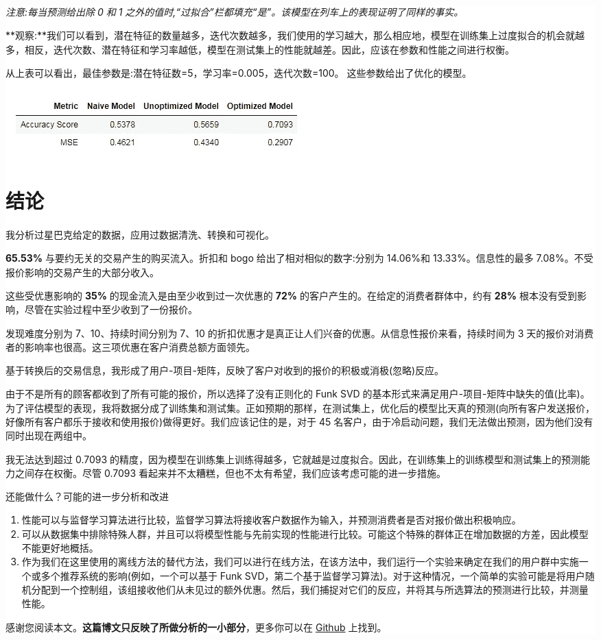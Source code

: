 
*注意:每当预测给出除 0 和 1 之外的值时,“过拟合”栏都填充“是”。该模型在列车上的表现证明了同样的事实。*

**观察:**我们可以看到，潜在特征的数量越多，迭代次数越多，我们使用的学习越大，那么相应地，模型在训练集上过度拟合的机会就越多，相反，迭代次数、潜在特征和学习率越低，模型在测试集上的性能就越差。因此，应该在参数和性能之间进行权衡。

从上表可以看出，最佳参数是:潜在特征数=5，学习率=0.005，迭代次数=100。
这些参数给出了优化的模型。

![](img/c1bcf53907d2ba44bb1a6d77d9a6883b.png)

# 结论

我分析过星巴克给定的数据，应用过数据清洗、转换和可视化。

**65.53%** 与要约无关的交易产生的购买流入。折扣和 bogo 给出了相对相似的数字:分别为 14.06%和 13.33%。信息性的最多 7.08%。不受报价影响的交易产生的大部分收入。

这些受优惠影响的 **35%** 的现金流入是由至少收到过一次优惠的 **72%** 的客户产生的。在给定的消费者群体中，约有 **28%** 根本没有受到影响，尽管在实验过程中至少收到了一份报价。

发现难度分别为 7、10、持续时间分别为 7、10 的折扣优惠才是真正让人们兴奋的优惠。从信息性报价来看，持续时间为 3 天的报价对消费者的影响率也很高。这三项优惠在客户消费总额方面领先。

基于转换后的交易信息，我形成了用户-项目-矩阵，反映了客户对收到的报价的积极或消极(忽略)反应。

由于不是所有的顾客都收到了所有可能的报价，所以选择了没有正则化的 Funk SVD 的基本形式来满足用户-项目-矩阵中缺失的值(比率)。为了评估模型的表现，我将数据分成了训练集和测试集。正如预期的那样，在测试集上，优化后的模型比天真的预测(向所有客户发送报价，好像所有客户都乐于接收和使用报价)做得更好。我们应该记住的是，对于 45 名客户，由于冷启动问题，我们无法做出预测，因为他们没有同时出现在两组中。

我无法达到超过 0.7093 的精度，因为模型在训练集上训练得越多，它就越是过度拟合。因此，在训练集上的训练模型和测试集上的预测能力之间存在权衡。尽管 0.7093 看起来并不太糟糕，但也不太有希望，我们应该考虑可能的进一步措施。

还能做什么？可能的进一步分析和改进

1.  性能可以与监督学习算法进行比较，监督学习算法将接收客户数据作为输入，并预测消费者是否对报价做出积极响应。
2.  可以从数据集中排除特殊人群，并且可以将模型性能与先前实现的性能进行比较。可能这个特殊的群体正在增加数据的方差，因此模型不能更好地概括。
3.  作为我们在这里使用的离线方法的替代方法，我们可以进行在线方法，在该方法中，我们运行一个实验来确定在我们的用户群中实施一个或多个推荐系统的影响(例如，一个可以基于 Funk SVD，第二个基于监督学习算法)。对于这种情况，一个简单的实验可能是将用户随机分配到一个控制组，该组接收他们从未见过的额外优惠。然后，我们捕捉对它们的反应，并将其与所选算法的预测进行比较，并测量性能。

感谢您阅读本文。**这篇博文只反映了所做分析的一小部分**，更多你可以在 [Github](https://github.com/Kusainov/funksvd-starbucks) 上找到。